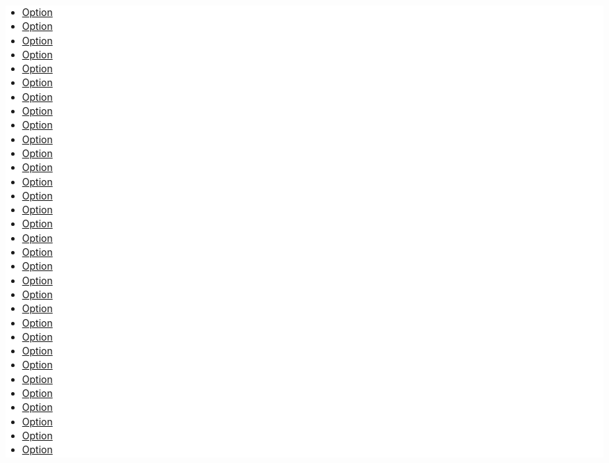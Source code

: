 * [Option<DispatchClass>](_packages_types_src_augment_registry_._registry_.interfacetypes.md#option&lt;dispatchclass&gt;)
* [Option<DispatchError>](_packages_types_src_augment_registry_._registry_.interfacetypes.md#option&lt;dispatcherror&gt;)
* [Option<DispatchErrorModule>](_packages_types_src_augment_registry_._registry_.interfacetypes.md#option&lt;dispatcherrormodule&gt;)
* [Option<DispatchErrorTo198>](_packages_types_src_augment_registry_._registry_.interfacetypes.md#option&lt;dispatcherrorto198&gt;)
* [Option<DispatchInfo>](_packages_types_src_augment_registry_._registry_.interfacetypes.md#option&lt;dispatchinfo&gt;)
* [Option<DispatchInfoTo190>](_packages_types_src_augment_registry_._registry_.interfacetypes.md#option&lt;dispatchinfoto190&gt;)
* [Option<DispatchInfoTo244>](_packages_types_src_augment_registry_._registry_.interfacetypes.md#option&lt;dispatchinfoto244&gt;)
* [Option<DispatchOutcome>](_packages_types_src_augment_registry_._registry_.interfacetypes.md#option&lt;dispatchoutcome&gt;)
* [Option<DispatchResult>](_packages_types_src_augment_registry_._registry_.interfacetypes.md#option&lt;dispatchresult&gt;)
* [Option<DispatchResultOf>](_packages_types_src_augment_registry_._registry_.interfacetypes.md#option&lt;dispatchresultof&gt;)
* [Option<DispatchResultTo198>](_packages_types_src_augment_registry_._registry_.interfacetypes.md#option&lt;dispatchresultto198&gt;)
* [Option<DoNotConstruct>](_packages_types_src_augment_registry_._registry_.interfacetypes.md#option&lt;donotconstruct&gt;)
* [Option<DoubleMapTypeLatest>](_packages_types_src_augment_registry_._registry_.interfacetypes.md#option&lt;doublemaptypelatest&gt;)
* [Option<DoubleMapTypeV10>](_packages_types_src_augment_registry_._registry_.interfacetypes.md#option&lt;doublemaptypev10&gt;)
* [Option<DoubleMapTypeV11>](_packages_types_src_augment_registry_._registry_.interfacetypes.md#option&lt;doublemaptypev11&gt;)
* [Option<DoubleMapTypeV3>](_packages_types_src_augment_registry_._registry_.interfacetypes.md#option&lt;doublemaptypev3&gt;)
* [Option<DoubleMapTypeV4>](_packages_types_src_augment_registry_._registry_.interfacetypes.md#option&lt;doublemaptypev4&gt;)
* [Option<DoubleMapTypeV5>](_packages_types_src_augment_registry_._registry_.interfacetypes.md#option&lt;doublemaptypev5&gt;)
* [Option<DoubleMapTypeV6>](_packages_types_src_augment_registry_._registry_.interfacetypes.md#option&lt;doublemaptypev6&gt;)
* [Option<DoubleMapTypeV7>](_packages_types_src_augment_registry_._registry_.interfacetypes.md#option&lt;doublemaptypev7&gt;)
* [Option<DoubleMapTypeV8>](_packages_types_src_augment_registry_._registry_.interfacetypes.md#option&lt;doublemaptypev8&gt;)
* [Option<DoubleMapTypeV9>](_packages_types_src_augment_registry_._registry_.interfacetypes.md#option&lt;doublemaptypev9&gt;)
* [Option<DoubleVoteReport>](_packages_types_src_augment_registry_._registry_.interfacetypes.md#option&lt;doublevotereport&gt;)
* [Option<DownwardMessage>](_packages_types_src_augment_registry_._registry_.interfacetypes.md#option&lt;downwardmessage&gt;)
* [Option<EcdsaSignature>](_packages_types_src_augment_registry_._registry_.interfacetypes.md#option&lt;ecdsasignature&gt;)
* [Option<Ed25519Signature>](_packages_types_src_augment_registry_._registry_.interfacetypes.md#option&lt;ed25519signature&gt;)
* [Option<ElectionCompute>](_packages_types_src_augment_registry_._registry_.interfacetypes.md#option&lt;electioncompute&gt;)
* [Option<ElectionResult>](_packages_types_src_augment_registry_._registry_.interfacetypes.md#option&lt;electionresult&gt;)
* [Option<ElectionScore>](_packages_types_src_augment_registry_._registry_.interfacetypes.md#option&lt;electionscore&gt;)
* [Option<ElectionSize>](_packages_types_src_augment_registry_._registry_.interfacetypes.md#option&lt;electionsize&gt;)
* [Option<ElectionStatus>](_packages_types_src_augment_registry_._registry_.interfacetypes.md#option&lt;electionstatus&gt;)
* [Option<EpochAuthorship>](_packages_types_src_augment_registry_._registry_.interfacetypes.md#option&lt;epochauthorship&gt;)